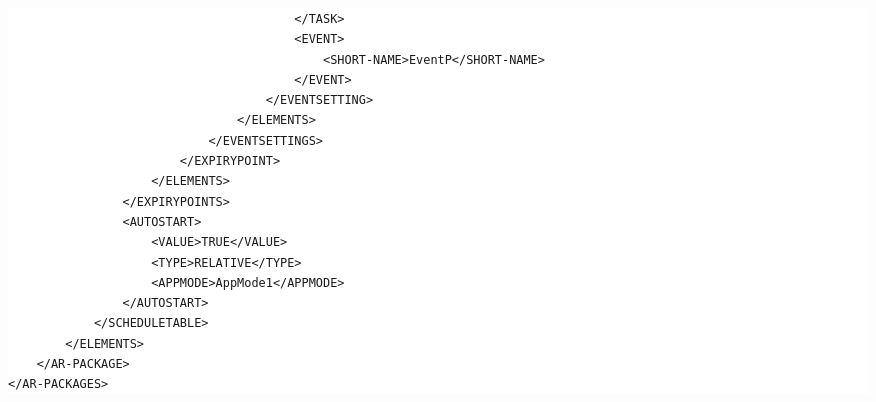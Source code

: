 ```
                                        </TASK>
                                        <EVENT>
                                            <SHORT-NAME>EventP</SHORT-NAME>
                                        </EVENT>
                                    </EVENTSETTING>
                                </ELEMENTS>
                            </EVENTSETTINGS>
                        </EXPIRYPOINT>
                    </ELEMENTS>
                </EXPIRYPOINTS>
                <AUTOSTART>
                    <VALUE>TRUE</VALUE>
                    <TYPE>RELATIVE</TYPE>
                    <APPMODE>AppMode1</APPMODE>
                </AUTOSTART>
            </SCHEDULETABLE>
        </ELEMENTS>
    </AR-PACKAGE>
</AR-PACKAGES>
```
